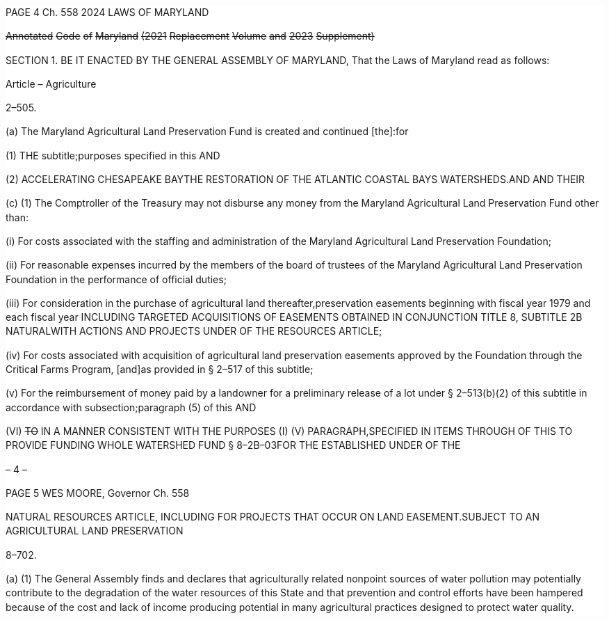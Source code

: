 PAGE 4
Ch. 558 2024 LAWS OF MARYLAND

~~Annotated~~ ~~Code~~ ~~of~~ ~~Maryland~~
~~(2021~~ ~~Replacement~~ ~~Volume~~ ~~and~~ ~~2023~~ ~~Supplement)~~

SECTION 1. BE IT ENACTED BY THE GENERAL ASSEMBLY OF MARYLAND,
That the Laws of Maryland read as follows:

Article – Agriculture

2–505.

(a) The Maryland Agricultural Land Preservation Fund is created and continued
[the]:for

(1) THE subtitle;purposes specified in this AND

(2) ACCELERATING CHESAPEAKE BAYTHE RESTORATION OF THE
ATLANTIC COASTAL BAYS WATERSHEDS.AND AND THEIR

(c) (1) The Comptroller of the Treasury may not disburse any money from the
Maryland Agricultural Land Preservation Fund other than:

(i) For costs associated with the staffing and administration of the
Maryland Agricultural Land Preservation Foundation;

(ii) For reasonable expenses incurred by the members of the board
of trustees of the Maryland Agricultural Land Preservation Foundation in the performance
of official duties;

(iii) For consideration in the purchase of agricultural land
thereafter,preservation easements beginning with fiscal year 1979 and each fiscal year
INCLUDING TARGETED ACQUISITIONS OF EASEMENTS OBTAINED IN CONJUNCTION
TITLE 8, SUBTITLE 2B NATURALWITH ACTIONS AND PROJECTS UNDER OF THE
RESOURCES ARTICLE;

(iv) For costs associated with acquisition of agricultural land
preservation easements approved by the Foundation through the Critical Farms Program,
[and]as provided in § 2–517 of this subtitle;

(v) For the reimbursement of money paid by a landowner for a
preliminary release of a lot under § 2–513(b)(2) of this subtitle in accordance with
subsection;paragraph (5) of this AND

(VI) ~~TO~~ IN A MANNER CONSISTENT WITH THE PURPOSES
(I) (V) PARAGRAPH,SPECIFIED IN ITEMS THROUGH OF THIS TO PROVIDE FUNDING
WHOLE WATERSHED FUND § 8–2B–03FOR THE ESTABLISHED UNDER OF THE

– 4 –

PAGE 5
WES MOORE, Governor Ch. 558

NATURAL RESOURCES ARTICLE, INCLUDING FOR PROJECTS THAT OCCUR ON LAND
EASEMENT.SUBJECT TO AN AGRICULTURAL LAND PRESERVATION

8–702.

(a) (1) The General Assembly finds and declares that agriculturally related
nonpoint sources of water pollution may potentially contribute to the degradation of the
water resources of this State and that prevention and control efforts have been hampered
because of the cost and lack of income producing potential in many agricultural practices
designed to protect water quality.
